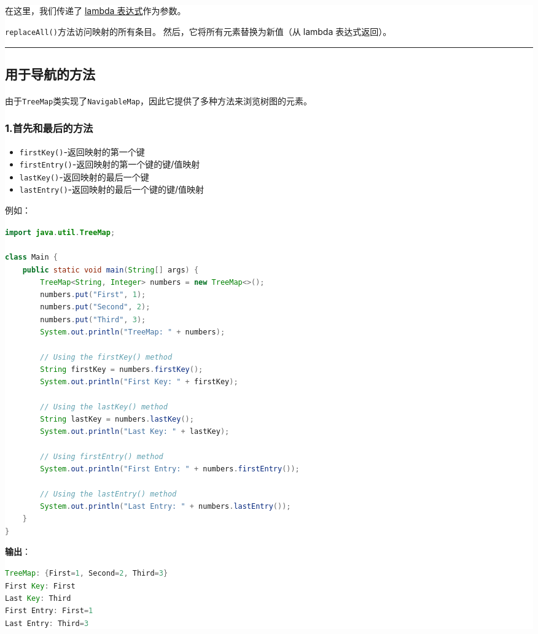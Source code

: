 在这里，我们传递了 [lambda 表达式](/java-programming/lambda-expression "Java lambda")作为参数。

`replaceAll()`方法访问映射的所有条目。 然后，它将所有元素替换为新值（从 lambda 表达式返回）。

* * *

## 用于导航的方法

由于`TreeMap`类实现了`NavigableMap`，因此它提供了多种方法来浏览树图的元素。

### 1.首先和最后的方法

*   `firstKey()`-返回映射的第一个键
*   `firstEntry()`-返回映射的第一个键的键/值映射
*   `lastKey()`-返回映射的最后一个键
*   `lastEntry()`-返回映射的最后一个键的键/值映射

例如：

```java
import java.util.TreeMap;

class Main {
    public static void main(String[] args) {
        TreeMap<String, Integer> numbers = new TreeMap<>();
        numbers.put("First", 1);
        numbers.put("Second", 2);
        numbers.put("Third", 3);
        System.out.println("TreeMap: " + numbers);

        // Using the firstKey() method
        String firstKey = numbers.firstKey();
        System.out.println("First Key: " + firstKey);

        // Using the lastKey() method
        String lastKey = numbers.lastKey();
        System.out.println("Last Key: " + lastKey);

        // Using firstEntry() method
        System.out.println("First Entry: " + numbers.firstEntry());

        // Using the lastEntry() method
        System.out.println("Last Entry: " + numbers.lastEntry());
    }
} 
```

**输出**：

```java
TreeMap: {First=1, Second=2, Third=3}
First Key: First
Last Key: Third
First Entry: First=1
Last Entry: Third=3 
```

